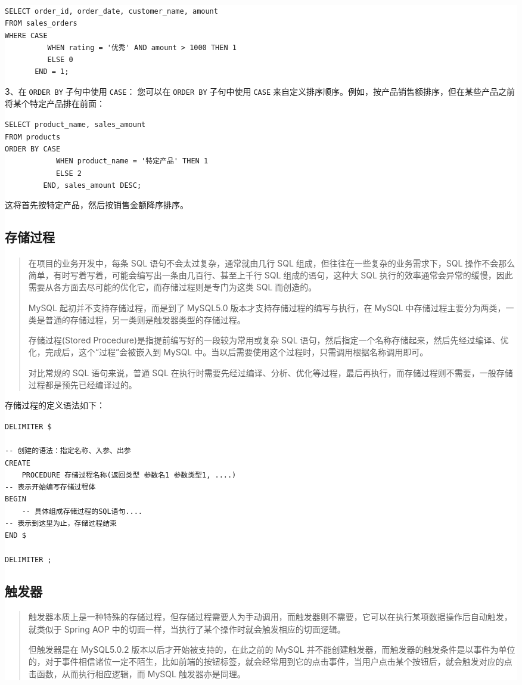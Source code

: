 ```mysql
SELECT order_id, order_date, customer_name, amount
FROM sales_orders
WHERE CASE
          WHEN rating = '优秀' AND amount > 1000 THEN 1
          ELSE 0
       END = 1;
```

3、在 `ORDER BY` 子句中使用 `CASE`： 您可以在 `ORDER BY` 子句中使用 `CASE` 来自定义排序顺序。例如，按产品销售额排序，但在某些产品之前将某个特定产品排在前面：

```mysql
SELECT product_name, sales_amount
FROM products
ORDER BY CASE
            WHEN product_name = '特定产品' THEN 1
            ELSE 2
         END, sales_amount DESC;
```

这将首先按特定产品，然后按销售金额降序排序。

## 存储过程

> 在项目的业务开发中，每条 SQL 语句不会太过复杂，通常就由几行 SQL 组成，但往往在一些复杂的业务需求下，SQL 操作不会那么简单，有时写着写着，可能会编写出一条由几百行、甚至上千行 SQL 组成的语句，这种大 SQL 执行的效率通常会异常的缓慢，因此需要从各方面去尽可能的优化它，而存储过程则是专门为这类 SQL 而创造的。
>
> MySQL 起初并不支持存储过程，而是到了 MySQL5.0 版本才支持存储过程的编写与执行，在 MySQL 中存储过程主要分为两类，一类是普通的存储过程，另一类则是触发器类型的存储过程。
>
> 存储过程(Stored Procedure)是指提前编写好的一段较为常用或复杂 SQL 语句，然后指定一个名称存储起来，然后先经过编译、优化，完成后，这个“过程”会被嵌入到 MySQL 中。当以后需要使用这个过程时，只需调用根据名称调用即可。
>
> 对比常规的 SQL 语句来说，普通 SQL 在执行时需要先经过编译、分析、优化等过程，最后再执行，而存储过程则不需要，一般存储过程都是预先已经编译过的。

存储过程的定义语法如下：

```mysql
DELIMITER $

-- 创建的语法：指定名称、入参、出参
CREATE 
    PROCEDURE 存储过程名称(返回类型 参数名1 参数类型1, ....)
-- 表示开始编写存储过程体
BEGIN
    -- 具体组成存储过程的SQL语句....
-- 表示到这里为止，存储过程结束
END $

DELIMITER ;
```

## 触发器

> 触发器本质上是一种特殊的存储过程，但存储过程需要人为手动调用，而触发器则不需要，它可以在执行某项数据操作后自动触发，就类似于 Spring AOP 中的切面一样，当执行了某个操作时就会触发相应的切面逻辑。
>
> 但触发器是在 MySQL5.0.2 版本以后才开始被支持的，在此之前的 MySQL 并不能创建触发器，而触发器的触发条件是以事件为单位的，对于事件相信诸位一定不陌生，比如前端的按钮标签，就会经常用到它的点击事件，当用户点击某个按钮后，就会触发对应的点击函数，从而执行相应逻辑，而 MySQL 触发器亦是同理。

